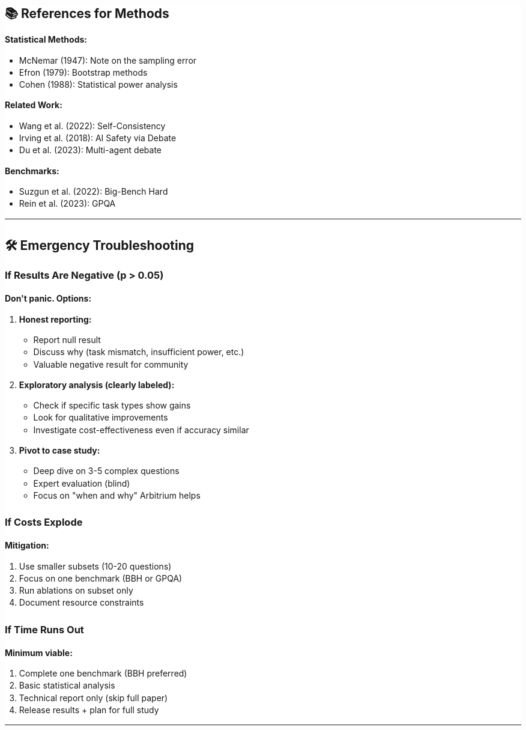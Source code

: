 
## 📚 References for Methods

**Statistical Methods:**
- McNemar (1947): Note on the sampling error
- Efron (1979): Bootstrap methods
- Cohen (1988): Statistical power analysis

**Related Work:**
- Wang et al. (2022): Self-Consistency
- Irving et al. (2018): AI Safety via Debate
- Du et al. (2023): Multi-agent debate

**Benchmarks:**
- Suzgun et al. (2022): Big-Bench Hard
- Rein et al. (2023): GPQA

---

## 🛠️ Emergency Troubleshooting

### If Results Are Negative (p > 0.05)

**Don't panic. Options:**

1. **Honest reporting:**
   - Report null result
   - Discuss why (task mismatch, insufficient power, etc.)
   - Valuable negative result for community

2. **Exploratory analysis (clearly labeled):**
   - Check if specific task types show gains
   - Look for qualitative improvements
   - Investigate cost-effectiveness even if accuracy similar

3. **Pivot to case study:**
   - Deep dive on 3-5 complex questions
   - Expert evaluation (blind)
   - Focus on "when and why" Arbitrium helps

### If Costs Explode

**Mitigation:**

1. Use smaller subsets (10-20 questions)
2. Focus on one benchmark (BBH or GPQA)
3. Run ablations on subset only
4. Document resource constraints

### If Time Runs Out

**Minimum viable:**

1. Complete one benchmark (BBH preferred)
2. Basic statistical analysis
3. Technical report only (skip full paper)
4. Release results + plan for full study

---